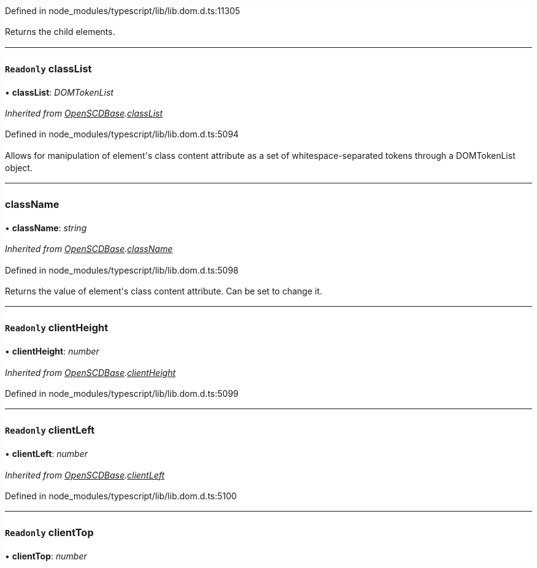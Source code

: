 Defined in node_modules/typescript/lib/lib.dom.d.ts:11305

Returns the child elements.

___

### `Readonly` classList

• **classList**: *DOMTokenList*

*Inherited from [OpenSCDBase](_open_scd_base_.openscdbase.md).[classList](_open_scd_base_.openscdbase.md#readonly-classlist)*

Defined in node_modules/typescript/lib/lib.dom.d.ts:5094

Allows for manipulation of element's class content attribute as a set of whitespace-separated tokens through a DOMTokenList object.

___

###  className

• **className**: *string*

*Inherited from [OpenSCDBase](_open_scd_base_.openscdbase.md).[className](_open_scd_base_.openscdbase.md#classname)*

Defined in node_modules/typescript/lib/lib.dom.d.ts:5098

Returns the value of element's class content attribute. Can be set to change it.

___

### `Readonly` clientHeight

• **clientHeight**: *number*

*Inherited from [OpenSCDBase](_open_scd_base_.openscdbase.md).[clientHeight](_open_scd_base_.openscdbase.md#readonly-clientheight)*

Defined in node_modules/typescript/lib/lib.dom.d.ts:5099

___

### `Readonly` clientLeft

• **clientLeft**: *number*

*Inherited from [OpenSCDBase](_open_scd_base_.openscdbase.md).[clientLeft](_open_scd_base_.openscdbase.md#readonly-clientleft)*

Defined in node_modules/typescript/lib/lib.dom.d.ts:5100

___

### `Readonly` clientTop

• **clientTop**: *number*
